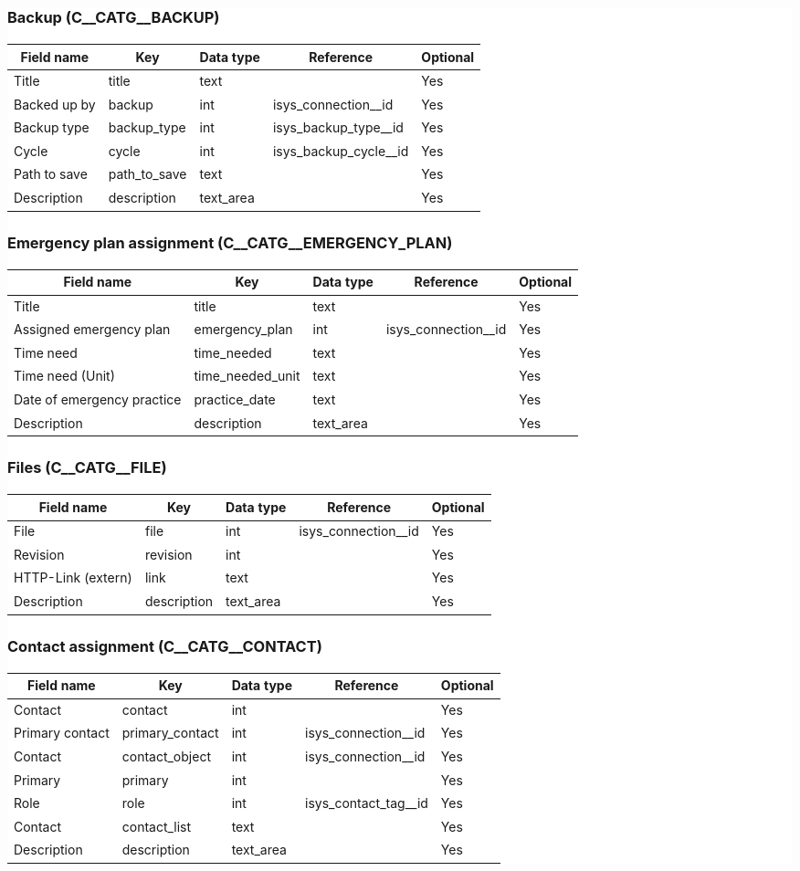 ### Backup (C\_\_CATG\_\_BACKUP)

| Field name | Key | Data type | Reference | Optional |
| --- | --- | --- | --- | --- |
| Title | title | text |     | Yes |
| Backed up by | backup | int | isys\_connection\_\_id | Yes |
| Backup type | backup\_type | int | isys\_backup\_type\_\_id | Yes |
| Cycle | cycle | int | isys\_backup\_cycle\_\_id | Yes |
| Path to save | path\_to\_save | text |     | Yes |
| Description | description | text\_area |     | Yes |

### Emergency plan assignment (C\_\_CATG\_\_EMERGENCY\_PLAN)

| Field name | Key | Data type | Reference | Optional |
| --- | --- | --- | --- | --- |
| Title | title | text |     | Yes |
| Assigned emergency plan | emergency\_plan | int | isys\_connection\_\_id | Yes |
| Time need | time\_needed | text |     | Yes |
| Time need (Unit) | time\_needed\_unit | text |     | Yes |
| Date of emergency practice | practice\_date | text |     | Yes |
| Description | description | text\_area |     | Yes |

### Files (C\_\_CATG\_\_FILE)

| Field name | Key | Data type | Reference | Optional |
| --- | --- | --- | --- | --- |
| File | file | int | isys\_connection\_\_id | Yes |
| Revision | revision | int |     | Yes |
| HTTP-Link (extern) | link | text |     | Yes |
| Description | description | text\_area |     | Yes |

### Contact assignment (C\_\_CATG\_\_CONTACT)

| Field name | Key | Data type | Reference | Optional |
| --- | --- | --- | --- | --- |
| Contact | contact | int |     | Yes |
| Primary contact | primary\_contact | int | isys\_connection\_\_id | Yes |
| Contact | contact\_object | int | isys\_connection\_\_id | Yes |
| Primary | primary | int |     | Yes |
| Role | role | int | isys\_contact\_tag\_\_id | Yes |
| Contact | contact\_list | text |     | Yes |
| Description | description | text\_area |     | Yes |
